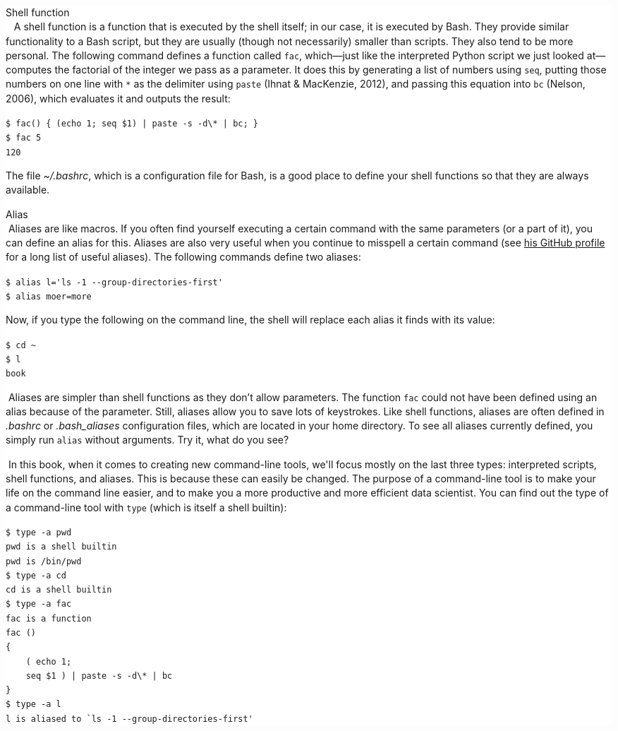 Shell function  
   A shell function is a function that is executed by the shell itself; in our case, it is executed by Bash. They provide similar functionality to a Bash script, but they are usually (though not necessarily) smaller than scripts. They also tend to be more personal. The following command defines a function called `fac`, which—just like the interpreted Python script we just looked at—computes the factorial of the integer we pass as a parameter. It does this by generating a list of numbers using `seq`, putting those numbers on one line with `*` as the delimiter using `paste` (Ihnat & MacKenzie, 2012), and passing this equation into `bc` (Nelson, 2006), which evaluates it and outputs the result: 

```
$ fac() { (echo 1; seq $1) | paste -s -d\* | bc; }
$ fac 5
120
```

The file *~/.bashrc*, which is a configuration file for Bash, is a good place to define your shell functions so that they are always available.

Alias  
<span id="alias"></span> Aliases are like macros. If you often find yourself executing a certain command with the same parameters (or a part of it), you can define an alias for this. Aliases are also very useful when you continue to misspell a certain command (see [his GitHub profile](http://bit.ly/mise_chrishwiggins) for a long list of useful aliases). The following commands define two aliases:

```
$ alias l='ls -1 --group-directories-first'
$ alias moer=more
```

Now, if you type the following on the command line, the shell will replace each alias it finds with its value:

```
$ cd ~
$ l
book
```

 Aliases are simpler than shell functions as they don’t allow parameters. The function `fac` could not have been defined using an alias because of the parameter. Still, aliases allow you to save lots of keystrokes. Like shell functions, aliases are often defined in *.bashrc* or *.bash\_aliases* configuration files, which are located in your home directory. To see all aliases currently defined, you simply run `alias` without arguments. Try it, what do you see? 

 In this book, when it comes to creating new command-line tools, we'll focus mostly on the last three types: interpreted scripts, shell functions, and aliases. This is because these can easily be changed. The purpose of a command-line tool is to make your life on the command line easier, and to make you a more productive and more efficient data scientist. You can find out the type of a command-line tool with `type` (which is itself a shell builtin):

```
$ type -a pwd
pwd is a shell builtin
pwd is /bin/pwd
$ type -a cd
cd is a shell builtin
$ type -a fac
fac is a function
fac ()
{
    ( echo 1;
    seq $1 ) | paste -s -d\* | bc
}
$ type -a l
l is aliased to `ls -1 --group-directories-first'
```
